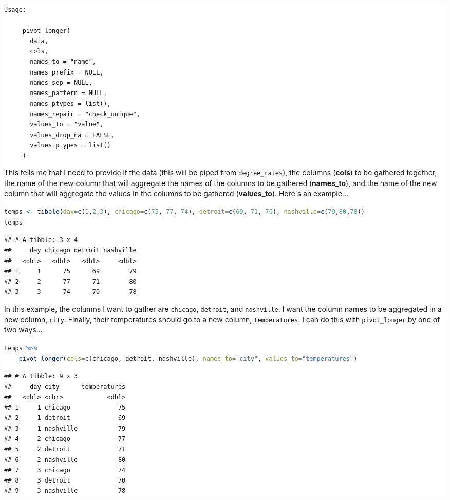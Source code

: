 ```
Usage:

     pivot_longer(
       data,
       cols,
       names_to = "name",
       names_prefix = NULL,
       names_sep = NULL,
       names_pattern = NULL,
       names_ptypes = list(),
       names_repair = "check_unique",
       values_to = "value",
       values_drop_na = FALSE,
       values_ptypes = list()
     )
```

This tells me that I need to provide it the data (this will be piped from `degree_rates`), the columns (**cols**) to be gathered together, the name of the new column that will aggregate the names of the columns to be gathered (**names_to**), and the name of the new column that will aggregate the values in the columns to be gathered (**values_to**). Here's an example...


```r
temps <- tibble(day=c(1,2,3), chicago=c(75, 77, 74), detroit=c(69, 71, 70), nashville=c(79,80,78))
temps
```

```
## # A tibble: 3 x 4
##     day chicago detroit nashville
##   <dbl>   <dbl>   <dbl>     <dbl>
## 1     1      75      69        79
## 2     2      77      71        80
## 3     3      74      70        78
```

In this example, the columns I want to gather are `chicago`, `detroit`, and `nashville`. I want the column names to be aggregated in a new column, `city`. Finally, their temperatures should go to a new column, `temperatures`. I can do this with `pivot_longer` by one of two ways...


```r
temps %>%
	pivot_longer(cols=c(chicago, detroit, nashville), names_to="city", values_to="temperatures")
```

```
## # A tibble: 9 x 3
##     day city      temperatures
##   <dbl> <chr>            <dbl>
## 1     1 chicago             75
## 2     1 detroit             69
## 3     1 nashville           79
## 4     2 chicago             77
## 5     2 detroit             71
## 6     2 nashville           80
## 7     3 chicago             74
## 8     3 detroit             70
## 9     3 nashville           78
```

